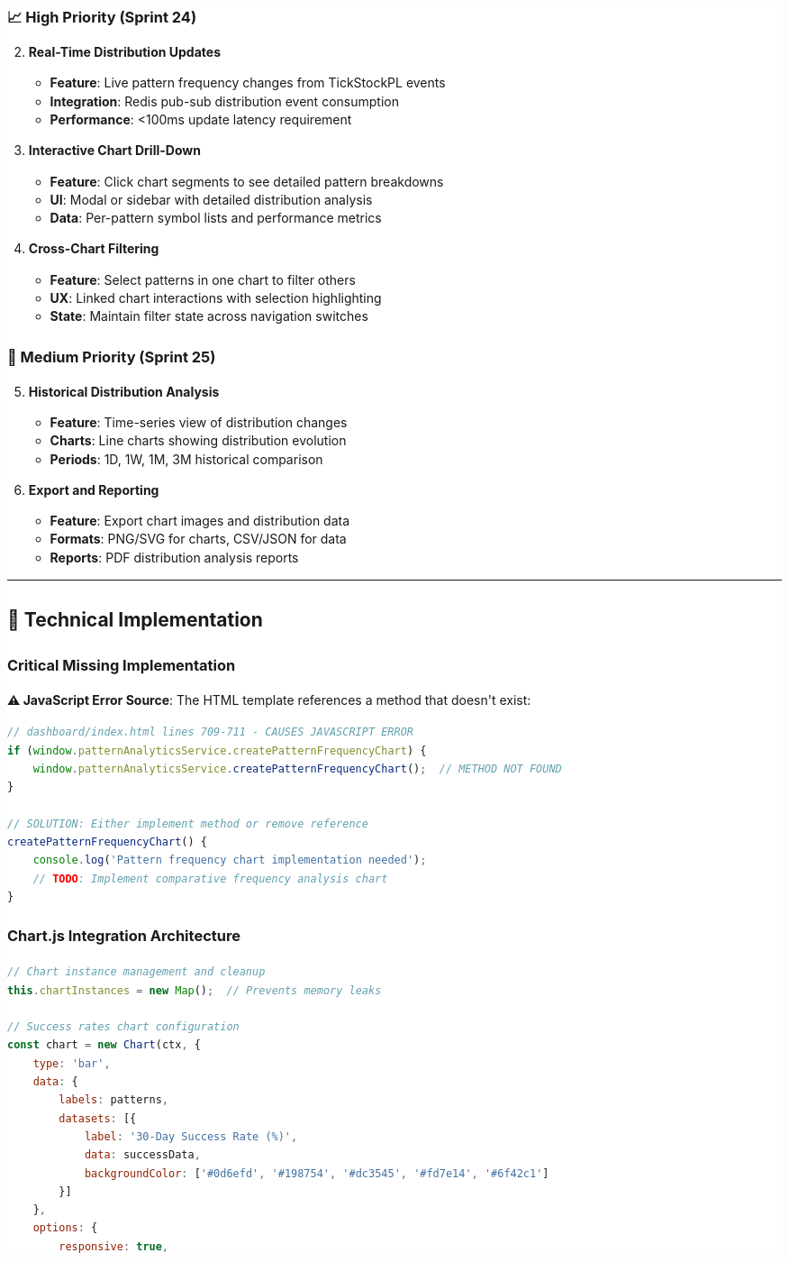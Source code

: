 ### 📈 High Priority (Sprint 24)
2. **Real-Time Distribution Updates**
   - **Feature**: Live pattern frequency changes from TickStockPL events
   - **Integration**: Redis pub-sub distribution event consumption
   - **Performance**: <100ms update latency requirement

3. **Interactive Chart Drill-Down**
   - **Feature**: Click chart segments to see detailed pattern breakdowns
   - **UI**: Modal or sidebar with detailed distribution analysis
   - **Data**: Per-pattern symbol lists and performance metrics

4. **Cross-Chart Filtering**
   - **Feature**: Select patterns in one chart to filter others
   - **UX**: Linked chart interactions with selection highlighting
   - **State**: Maintain filter state across navigation switches

### 🔧 Medium Priority (Sprint 25)
5. **Historical Distribution Analysis**
   - **Feature**: Time-series view of distribution changes
   - **Charts**: Line charts showing distribution evolution
   - **Periods**: 1D, 1W, 1M, 3M historical comparison

6. **Export and Reporting**
   - **Feature**: Export chart images and distribution data
   - **Formats**: PNG/SVG for charts, CSV/JSON for data
   - **Reports**: PDF distribution analysis reports

---

## 🔧 Technical Implementation

### Critical Missing Implementation
**⚠️ JavaScript Error Source**: The HTML template references a method that doesn't exist:
```javascript
// dashboard/index.html lines 709-711 - CAUSES JAVASCRIPT ERROR
if (window.patternAnalyticsService.createPatternFrequencyChart) {
    window.patternAnalyticsService.createPatternFrequencyChart();  // METHOD NOT FOUND
}

// SOLUTION: Either implement method or remove reference
createPatternFrequencyChart() {
    console.log('Pattern frequency chart implementation needed');
    // TODO: Implement comparative frequency analysis chart
}
```

### Chart.js Integration Architecture
```javascript
// Chart instance management and cleanup
this.chartInstances = new Map();  // Prevents memory leaks

// Success rates chart configuration
const chart = new Chart(ctx, {
    type: 'bar',
    data: {
        labels: patterns,
        datasets: [{
            label: '30-Day Success Rate (%)',
            data: successData,
            backgroundColor: ['#0d6efd', '#198754', '#dc3545', '#fd7e14', '#6f42c1']
        }]
    },
    options: {
        responsive: true,
```